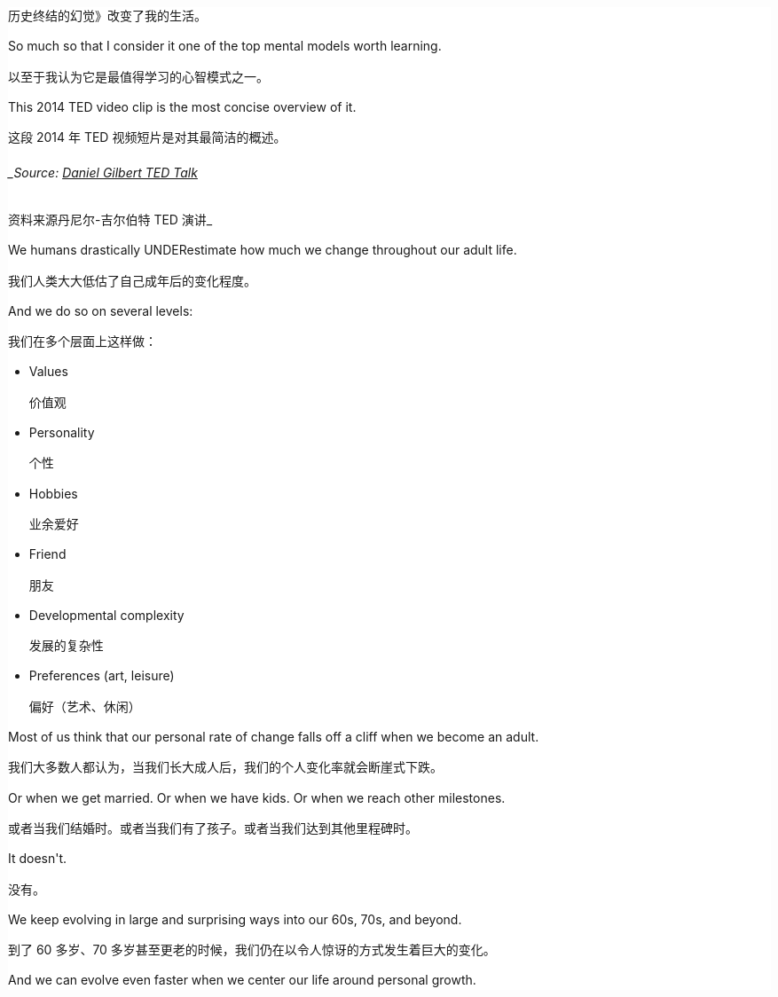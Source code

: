 历史终结的幻觉》改变了我的生活。

So much so that I consider it one of the top mental models worth learning.  

以至于我认为它是最值得学习的心智模式之一。

This 2014 TED video clip is the most concise overview of it.  

这段 2014 年 TED 视频短片是对其最简洁的概述。

###### _Source: [Daniel Gilbert TED Talk](https://www.youtube.com/watch?v=XNbaR54Gpj4&ab_channel=TED)  

资料来源丹尼尔-吉尔伯特 TED 演讲_

We humans drastically UNDERestimate how much we change throughout our adult life.  

我们人类大大低估了自己成年后的变化程度。  

And we do so on several levels:  

我们在多个层面上这样做：

-   Values  
    
    价值观
    
-   Personality  
    
    个性
    
-   Hobbies  
    
    业余爱好
    
-   Friend  
    
    朋友
    
-   Developmental complexity  
    
    发展的复杂性
    
-   Preferences (art, leisure)  
    
    偏好（艺术、休闲）
    

Most of us think that our personal rate of change falls off a cliff when we become an adult.  

我们大多数人都认为，当我们长大成人后，我们的个人变化率就会断崖式下跌。  

Or when we get married. Or when we have kids. Or when we reach other milestones.  

或者当我们结婚时。或者当我们有了孩子。或者当我们达到其他里程碑时。

It doesn't.  

没有。

We keep evolving in large and surprising ways into our 60s, 70s, and beyond.  

到了 60 多岁、70 多岁甚至更老的时候，我们仍在以令人惊讶的方式发生着巨大的变化。  

And we can evolve even faster when we center our life around personal growth.  
